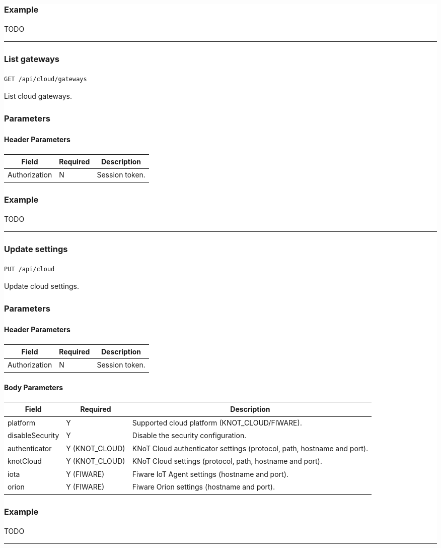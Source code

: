 ### Example

TODO

---

### List gateways

    GET /api/cloud/gateways

List cloud gateways.

### Parameters
#### Header Parameters

Field | Required | Description
--- | --- | ---
Authorization | N | Session token.

### Example

TODO

---

### Update settings

    PUT /api/cloud

Update cloud settings.

### Parameters
#### Header Parameters

Field | Required | Description
--- | --- | ---
Authorization | N | Session token.

#### Body Parameters

Field | Required | Description
--- | --- | ---
platform | Y | Supported cloud platform (KNOT_CLOUD/FIWARE).
disableSecurity | Y | Disable the security configuration.
authenticator | Y (KNOT_CLOUD) | KNoT Cloud authenticator settings (protocol, path, hostname and port).
knotCloud | Y (KNOT_CLOUD) | KNoT Cloud settings (protocol, path, hostname and port).
iota | Y (FIWARE) | Fiware IoT Agent settings (hostname and port).
orion | Y (FIWARE) | Fiware Orion settings (hostname and port).

### Example

TODO

---
